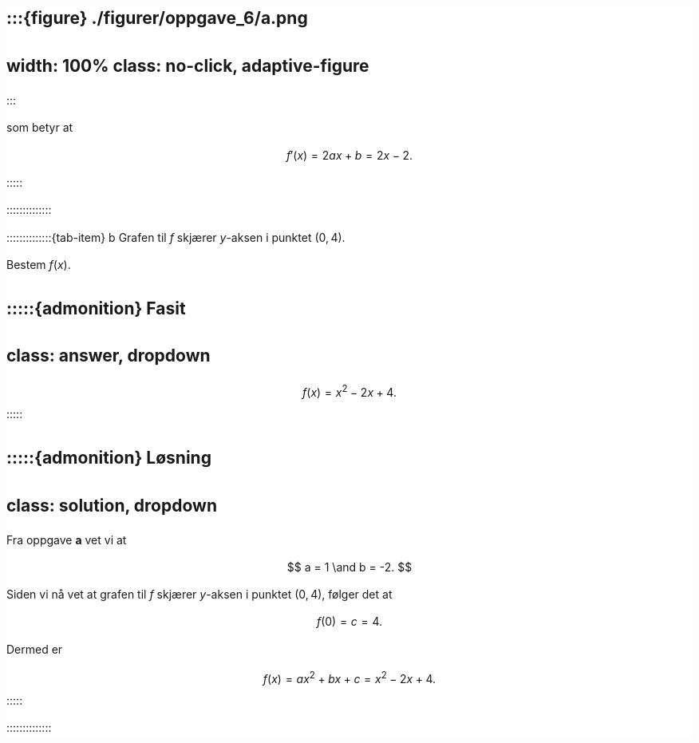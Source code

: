 :::{figure} ./figurer/oppgave_6/a.png
---
width: 100%
class: no-click, adaptive-figure
---
:::

som betyr at 

$$
f'(x) = 2ax + b = 2x - 2.
$$

:::::

::::::::::::::


::::::::::::::{tab-item} b
Grafen til $f$ skjærer $y$-aksen i punktet $(0, 4)$.

Bestem $f(x)$.


:::::{admonition} Fasit
---
class: answer, dropdown
---
$$
f(x) = x^2 - 2x + 4.
$$
:::::

:::::{admonition} Løsning
---
class: solution, dropdown
---
Fra oppgave **a** vet vi at 

$$
a = 1 \and b = -2. 
$$

Siden vi nå vet at grafen til $f$ skjærer $y$-aksen i punktet $(0, 4)$, følger det at 

$$
f(0) = c = 4. 
$$

Dermed er 

$$
f(x) = ax^2 + bx + c = x^2 - 2x + 4.
$$
:::::

::::::::::::::
